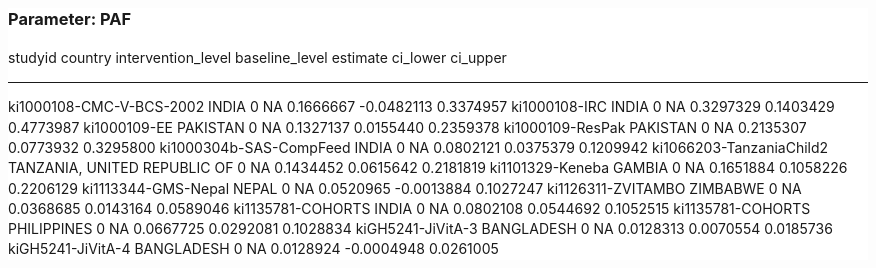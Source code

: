 

### Parameter: PAF


studyid                    country                        intervention_level   baseline_level     estimate     ci_lower    ci_upper
-------------------------  -----------------------------  -------------------  ---------------  ----------  -----------  ----------
ki1000108-CMC-V-BCS-2002   INDIA                          0                    NA                0.1666667   -0.0482113   0.3374957
ki1000108-IRC              INDIA                          0                    NA                0.3297329    0.1403429   0.4773987
ki1000109-EE               PAKISTAN                       0                    NA                0.1327137    0.0155440   0.2359378
ki1000109-ResPak           PAKISTAN                       0                    NA                0.2135307    0.0773932   0.3295800
ki1000304b-SAS-CompFeed    INDIA                          0                    NA                0.0802121    0.0375379   0.1209942
ki1066203-TanzaniaChild2   TANZANIA, UNITED REPUBLIC OF   0                    NA                0.1434452    0.0615642   0.2181819
ki1101329-Keneba           GAMBIA                         0                    NA                0.1651884    0.1058226   0.2206129
ki1113344-GMS-Nepal        NEPAL                          0                    NA                0.0520965   -0.0013884   0.1027247
ki1126311-ZVITAMBO         ZIMBABWE                       0                    NA                0.0368685    0.0143164   0.0589046
ki1135781-COHORTS          INDIA                          0                    NA                0.0802108    0.0544692   0.1052515
ki1135781-COHORTS          PHILIPPINES                    0                    NA                0.0667725    0.0292081   0.1028834
kiGH5241-JiVitA-3          BANGLADESH                     0                    NA                0.0128313    0.0070554   0.0185736
kiGH5241-JiVitA-4          BANGLADESH                     0                    NA                0.0128924   -0.0004948   0.0261005
